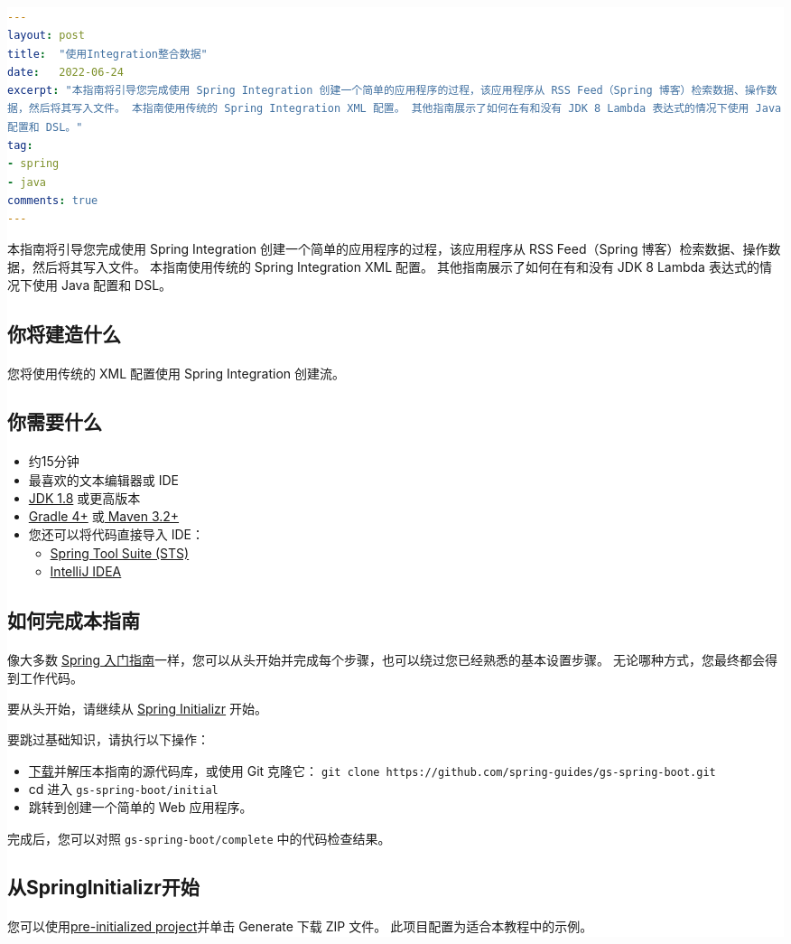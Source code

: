 ```yaml
---
layout: post
title:  "使用Integration整合数据"
date:   2022-06-24
excerpt: "本指南将引导您完成使用 Spring Integration 创建一个简单的应用程序的过程，该应用程序从 RSS Feed（Spring 博客）检索数据、操作数据，然后将其写入文件。 本指南使用传统的 Spring Integration XML 配置。 其他指南展示了如何在有和没有 JDK 8 Lambda 表达式的情况下使用 Java 配置和 DSL。"
tag:
- spring 
- java
comments: true
---
```


本指南将引导您完成使用 Spring Integration 创建一个简单的应用程序的过程，该应用程序从 RSS Feed（Spring 博客）检索数据、操作数据，然后将其写入文件。 本指南使用传统的 Spring Integration XML 配置。 其他指南展示了如何在有和没有 JDK 8 Lambda 表达式的情况下使用 Java 配置和 DSL。

## 你将建造什么
您将使用传统的 XML 配置使用 Spring Integration 创建流。

## 你需要什么

* 约15分钟
* 最喜欢的文本编辑器或 IDE
* [JDK 1.8](https://www.oracle.com/java/technologies/downloads/) 或更高版本
* [Gradle 4+](http://www.gradle.org/downloads) 或[ Maven 3.2+](https://maven.apache.org/download.cgi)
* 您还可以将代码直接导入 IDE：
  * [Spring Tool Suite (STS)](https://spring.io/guides/gs/sts)
  * [IntelliJ IDEA](https://spring.io/guides/gs/intellij-idea/)

## 如何完成本指南
像大多数 [Spring 入门指南](https://spring.io/guides)一样，您可以从头开始并完成每个步骤，也可以绕过您已经熟悉的基本设置步骤。 无论哪种方式，您最终都会得到工作代码。

要从头开始，请继续从 [Spring Initializr](##从SpringInitializr开始) 开始。

要跳过基础知识，请执行以下操作：

* [下载](https://github.com/spring-guides/gs-spring-boot/archive/main.zip)并解压本指南的源代码库，或使用 Git 克隆它： `git clone https://github.com/spring-guides/gs-spring-boot.git`
* cd 进入 `gs-spring-boot/initial`
* 跳转到创建一个简单的 Web 应用程序。

完成后，您可以对照 `gs-spring-boot/complete` 中的代码检查结果。

## 从SpringInitializr开始
您可以使用[pre-initialized project](https://start.spring.io/#!type=maven-project&language=java&platformVersion=2.5.5&packaging=jar&jvmVersion=11&groupId=com.example&artifactId=spring-boot&name=spring-boot&description=Demo%20project%20for%20Spring%20Boot&packageName=com.example.spring-boot&dependencies=web)并单击 Generate 下载 ZIP 文件。 此项目配置为适合本教程中的示例。
